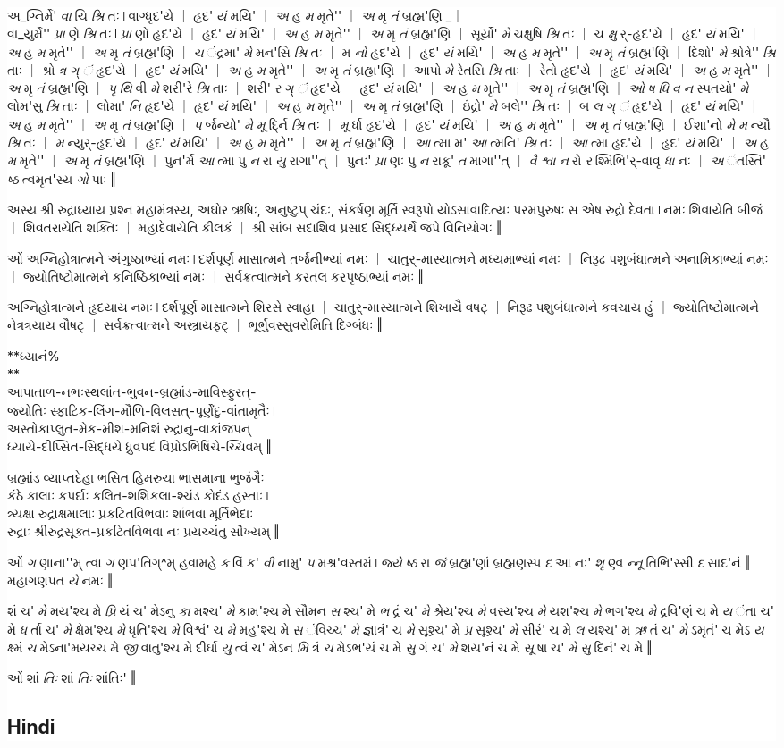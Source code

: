અ_ગ્નિર્મે' _વા_ ચિ _શ્રિ_ તઃ ❘ વાગ્ધૃદ'યે ｜ હૃદ' _યં_ મયિ' ｜ _અ_ હ _મ_ મૃતે'' ｜ _અ_ મૃ _તં_ બ્રહ્મ'ણિ _｜  
વા_યુર્મે'' _પ્રા_ ણે _શ્રિ_ તઃ ❘ _પ્રા_ ણો હૃદ'યે ｜ હૃદ' _યં_ મયિ' ｜ _અ_ હ _મ_ મૃતે'' ｜ _અ_ મૃ _તં_ બ્રહ્મ'ણિ ｜ સૂર્યો' _મે_ ચક્ષુષિ _શ્રિ_ તઃ ｜ ચ _ક્ષુ_ ર્-હૃદ'યે ｜ હૃદ' _યં_ મયિ' ｜ _અ_ હ _મ_ મૃતે'' ｜ _અ_ મૃ _તં_ બ્રહ્મ'ણિ ｜ _ચ_ ંદ્રમા' _મે_ મન'સિ _શ્રિ_ તઃ ｜ મ _નો_ હૃદ'યે ｜ હૃદ' _યં_ મયિ' ｜ _અ_ હ _મ_ મૃતે'' ｜ _અ_ મૃ _તં_ બ્રહ્મ'ણિ ｜ દિશો' _મે_ શ્રોત્રે'' _શ્રિ_ તાઃ ｜ શ્રો _ત્ર_ _ગ્_ _ં_ હૃદ'યે ｜ હૃદ' _યં_ મયિ' ｜ _અ_ હ _મ_ મૃતે'' ｜ _અ_ મૃ _તં_ બ્રહ્મ'ણિ ｜ આપો _મે_ રેતસિ _શ્રિ_ તાઃ ｜ રેતો હૃદ'યે ｜ હૃદ' _યં_ મયિ' ｜ _અ_ હ _મ_ મૃતે'' ｜ _અ_ મૃ _તં_ બ્રહ્મ'ણિ ｜ _પૃ_ _થિ_ વી _મે_ શરી'રે _શ્રિ_ તાઃ ｜ શરી' _ર_ _ગ્_ _ં_ હૃદ'યે ｜ હૃદ' _યં_ મયિ' ｜ _અ_ હ _મ_ મૃતે'' ｜ _અ_ મૃ _તં_ બ્રહ્મ'ણિ ｜ _ઓ_ _ષ_ _ધિ_ _વ_ _ન_ સ્પતયો' _મે_ લોમ'સુ _શ્રિ_ તાઃ ｜ લોમા' _નિ_ હૃદ'યે ｜ હૃદ' _યં_ મયિ' ｜ _અ_ હ _મ_ મૃતે'' ｜ _અ_ મૃ _તં_ બ્રહ્મ'ણિ ｜ ઇંદ્રો' _મે_ બલે'' _શ્રિ_ તઃ ｜ બ _લ_ _ગ્_ _ં_ હૃદ'યે ｜ હૃદ' _યં_ મયિ' ｜ _અ_ હ _મ_ મૃતે'' ｜ _અ_ મૃ _તં_ બ્રહ્મ'ણિ ｜ _પ_ ર્જન્યો' _મે_ _મૂ_ ર્દ્નિ _શ્રિ_ તઃ ｜ _મૂ_ ર્ધા હૃદ'યે ｜ હૃદ' _યં_ મયિ' ｜ _અ_ હ _મ_ મૃતે'' ｜ _અ_ મૃ _તં_ બ્રહ્મ'ણિ ｜ ઈશા'નો _મે_ _મ_ ન્યૌ _શ્રિ_ તઃ ｜ _મ_ ન્યુર્-હૃદ'યે ｜ હૃદ' _યં_ મયિ' ｜ _અ_ હ _મ_ મૃતે'' ｜ _અ_ મૃ _તં_ બ્રહ્મ'ણિ ｜ _આ_ ત્મા મ' _આ_ ત્મનિ' _શ્રિ_ તઃ ｜ _આ_ ત્મા હૃદ'યે ｜ હૃદ' _યં_ મયિ' ｜ _અ_ હ _મ_ મૃતે'' ｜ _અ_ મૃ _તં_ બ્રહ્મ'ણિ ｜ પુન'ર્મ _આ_ ત્મા પુ _ન_ રા _યુ_ રાગા''ત્ ｜ પુનઃ' _પ્રા_ ણઃ પુ _ન_ રાકૂ' _ત_ માગા''ત્ ｜ _વૈ_ _શ્વા_ _ન_ રો _ર_ શ્મિભિ'ર્-વાવૃ _ધા_ નઃ ｜ _અ_ ંતસ્તિ' _ષ્ઠ_ ત્વમૃત'સ્ય _ગો_ પાઃ ‖  

અસ્ય શ્રી રુદ્રાધ્યાય પ્રશ્ન મહામંત્રસ્ય, અઘોર ઋષિઃ, અનુષ્ટુપ્ ચંદઃ, સંકર્ષણ મૂર્તિ સ્વરૂપો યોઽસાવાદિત્યઃ પરમપુરુષઃ સ એષ રુદ્રો દેવતા ❘ નમઃ શિવાયેતિ બીજં ｜ શિવતરાયેતિ શક્તિઃ ｜ મહાદેવાયેતિ કીલકં ｜ શ્રી સાંબ સદાશિવ પ્રસાદ સિદ્ધ્યર્થે જપે વિનિયોગઃ ‖  

ઓં અગ્નિહોત્રાત્મને અંગુષ્ઠાભ્યાં નમઃ ❘ દર્શપૂર્ણ માસાત્મને તર્જનીભ્યાં નમઃ ｜ ચાતુર્-માસ્યાત્મને મધ્યમાભ્યાં નમઃ ｜ નિરૂઢ પશુબંધાત્મને અનામિકાભ્યાં નમઃ ｜ જ્યોતિષ્ટોમાત્મને કનિષ્ઠિકાભ્યાં નમઃ ｜ સર્વક્રત્વાત્મને કરતલ કરપૃષ્ઠાભ્યાં નમઃ ‖  

અગ્નિહોત્રાત્મને હૃદયાય નમઃ ❘ દર્શપૂર્ણ માસાત્મને શિરસે સ્વાહા ｜ ચાતુર્-માસ્યાત્મને શિખાયૈ વષટ્ ｜ નિરૂઢ પશુબંધાત્મને કવચાય હું ｜ જ્યોતિષ્ટોમાત્મને નેત્રત્રયાય વૌષટ્ ｜ સર્વક્રત્વાત્મને અસ્ત્રાયફટ્ ｜ ભૂર્ભુવસ્સુવરોમિતિ દિગ્બંધઃ ‖  

 **ધ્યાનં%  
**  
આપાતાળ-નભઃસ્થલાંત-ભુવન-બ્રહ્માંડ-માવિસ્ફુરત્-  
જ્યોતિઃ સ્ફાટિક-લિંગ-મૌળિ-વિલસત્-પૂર્ણેંદુ-વાંતામૃતૈઃ ❘  
અસ્તોકાપ્લુત-મેક-મીશ-મનિશં રુદ્રાનુ-વાકાંજપન્  
ધ્યાયે-દીપ્સિત-સિદ્ધયે ધ્રુવપદં વિપ્રોઽભિષિંચે-ચ્ચિવમ્ ‖  

બ્રહ્માંડ વ્યાપ્તદેહા ભસિત હિમરુચા ભાસમાના ભુજંગૈઃ  
કંઠે કાલાઃ કપર્દાઃ કલિત-શશિકલા-શ્ચંડ કોદંડ હસ્તાઃ ❘  
ત્ર્યક્ષા રુદ્રાક્ષમાલાઃ પ્રકટિતવિભવાઃ શાંભવા મૂર્તિભેદાઃ  
રુદ્રાઃ શ્રીરુદ્રસૂક્ત-પ્રકટિતવિભવા નઃ પ્રયચ્ચંતુ સૌખ્યમ્ ‖  

ઓં _ગ_ ણાના''મ્ ત્વા _ગ_ ણપ'તિગ્^મ્ હવામહે _ક_ વિં ક' _વી_ નામુ' _પ_ મશ્ર'વસ્તમં ❘ _જ્યે_ _ષ્ઠ_ રા _જં_ બ્રહ્મ'ણાં બ્રહ્મણસ્પ _દ_ આ નઃ' _શૃ_ ણ્વ _ન્નૂ_ તિભિ'સ્સી _દ_ સાદ'નં ‖ મહાગણપત _યે_ નમઃ ‖  

શં ચ' _મે_ મય'શ્ચ મે _પ્રિ_ યં ચ' મેઽનુ _કા_ મશ્ચ' _મે_ કામ'શ્ચ મે સૌમન _સ_ શ્ચ' મે _ભ_ દ્રં ચ' _મે_ શ્રેય'શ્ચ _મે_ વસ્ય'શ્ચ _મે_ યશ'શ્ચ _મે_ ભગ'શ્ચ _મે_ દ્રવિ'ણં ચ મે _ય_ ંતા ચ' મે _ધ_ ર્તા ચ' _મે_ ક્ષેમ'શ્ચ _મે_ ધૃતિ'શ્ચ _મે_ વિશ્વં' ચ _મે_ મહ'શ્ચ મે _સ_ ંવિચ્ચ' _મે_ જ્ઞાત્રં' ચ _મે_ સૂશ્ચ' મે _પ્ર_ સૂશ્ચ' _મે_ સીરં' ચ મે _લ_ યશ્ચ' મ _ઋ_ તં ચ' _મે_ ઽમૃતં' ચ મેઽ _ય_ ક્ષ્મં _ચ_ મેઽના'મયચ્ચ મે _જી_ વાતુ'શ્ચ મે દીર્ઘા _યુ_ ત્વં ચ' મેઽન _મિ_ ત્રં _ચ_ મેઽભ'યં ચ મે _સુ_ ગં ચ' _મે_ શય'નં ચ મે _સૂ_ ષા ચ' _મે_ _સુ_ દિનં' ચ મે ‖  

ઓં શાં _તિઃ_ શાં _તિઃ_ શાંતિઃ' ‖  


## Hindi
